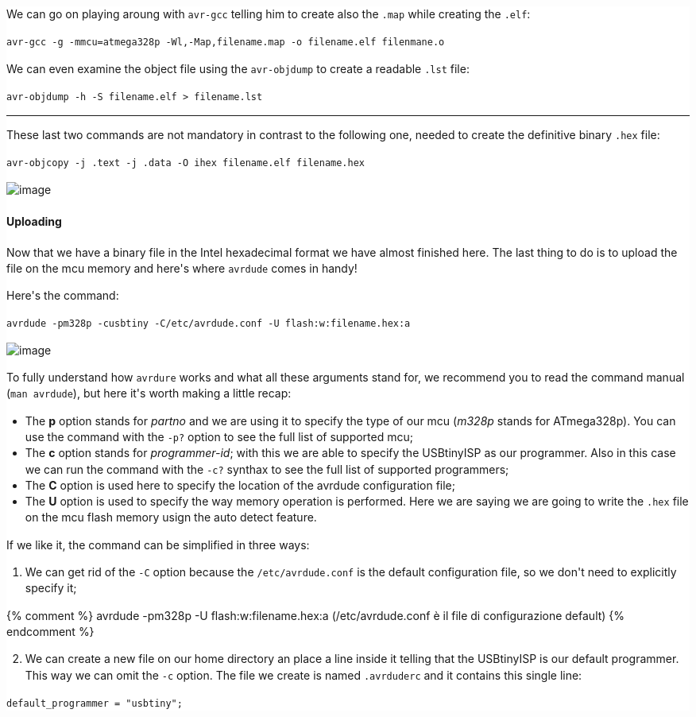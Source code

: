 
We can go on playing aroung with ```avr-gcc``` telling him to create also the ```.map``` while creating the ```.elf```:
```
avr-gcc -g -mmcu=atmega328p -Wl,-Map,filename.map -o filename.elf filenmane.o
```

We can even examine the object file using the ```avr-objdump``` to create a readable ```.lst``` file:
```
avr-objdump -h -S filename.elf > filename.lst
```
---

These last two commands are not mandatory in contrast to the following one, needed to create the definitive binary ```.hex``` file:
```
avr-objcopy -j .text -j .data -O ihex filename.elf filename.hex
```
![image]({{site.baseurl}}/assets/images/USBtiny-programmer/03.png)

#### Uploading

Now that we have a binary file in the Intel hexadecimal format we have almost finished here. The last thing to do is to upload the file on the mcu memory and here's where ```avrdude``` comes in handy!

Here's the command:
```
avrdude -pm328p -cusbtiny -C/etc/avrdude.conf -U flash:w:filename.hex:a
```
![image]({{site.baseurl}}/assets/images/USBtiny-programmer/04.png)

To fully understand how ```avrdure``` works and what all these arguments stand for, we recommend you to read the command manual (```man avrdude```), but here it's worth making a little recap:
* The **p** option stands for _partno_ and we are using it to specify the type of our mcu (_m328p_ stands for ATmega328p). You can use the command with the ```-p?``` option to see the full list of supported mcu;
* The **c** option stands for _programmer-id_; with this we are able to specify the USBtinyISP as our programmer. Also in this case we can run the command with the ```-c?``` synthax to see the full list of supported programmers;
* The **C** option is used here to specify the location of the avrdude configuration file;
* The **U** option is used to specify the way memory operation is performed. Here we are saying we are going to write the ```.hex``` file on the mcu flash memory usign the auto detect feature.

If we like it, the command can be simplified in three ways:

1. We can get rid of the ```-C``` option because the ```/etc/avrdude.conf``` is the default configuration file, so we don't need to explicitly specify it;

{% comment %}
avrdude -pm328p -U flash:w:filename.hex:a     (/etc/avrdude.conf è il file di configurazione default)
{% endcomment %}

2. We can create a new file on our home directory an place a line inside it telling that the USBtinyISP is our default programmer. This way we can omit the ```-c``` option. The file we create is named ```.avrduderc``` and it contains this single line:
```
default_programmer = "usbtiny";
```
